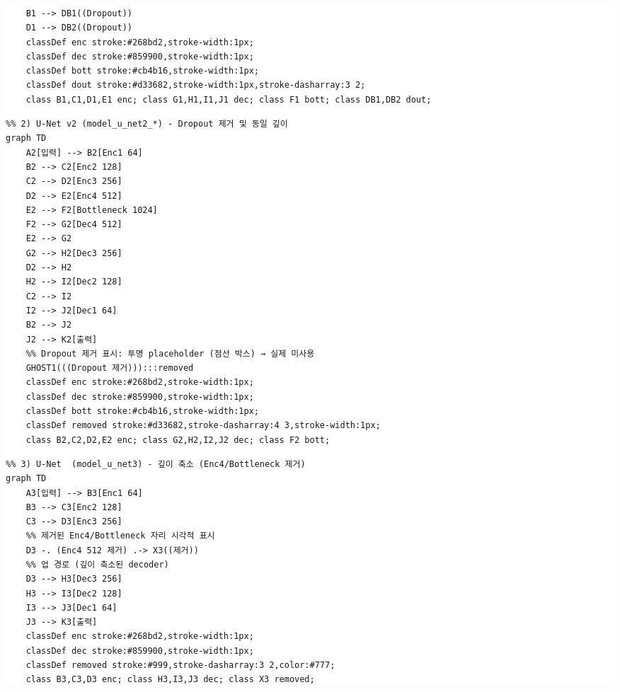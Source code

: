 ```mermaid
    B1 --> DB1((Dropout))
    D1 --> DB2((Dropout))
    classDef enc stroke:#268bd2,stroke-width:1px;
    classDef dec stroke:#859900,stroke-width:1px;
    classDef bott stroke:#cb4b16,stroke-width:1px;
    classDef dout stroke:#d33682,stroke-width:1px,stroke-dasharray:3 2;
    class B1,C1,D1,E1 enc; class G1,H1,I1,J1 dec; class F1 bott; class DB1,DB2 dout;
```

```mermaid
%% 2) U-Net v2 (model_u_net2_*) - Dropout 제거 및 동일 깊이
graph TD
    A2[입력] --> B2[Enc1 64]
    B2 --> C2[Enc2 128]
    C2 --> D2[Enc3 256]
    D2 --> E2[Enc4 512]
    E2 --> F2[Bottleneck 1024]
    F2 --> G2[Dec4 512]
    E2 --> G2
    G2 --> H2[Dec3 256]
    D2 --> H2
    H2 --> I2[Dec2 128]
    C2 --> I2
    I2 --> J2[Dec1 64]
    B2 --> J2
    J2 --> K2[출력]
    %% Dropout 제거 표시: 투명 placeholder (점선 박스) → 실제 미사용
    GHOST1(((Dropout 제거))):::removed
    classDef enc stroke:#268bd2,stroke-width:1px;
    classDef dec stroke:#859900,stroke-width:1px;
    classDef bott stroke:#cb4b16,stroke-width:1px;
    classDef removed stroke:#d33682,stroke-dasharray:4 3,stroke-width:1px;
    class B2,C2,D2,E2 enc; class G2,H2,I2,J2 dec; class F2 bott;
```

```mermaid
%% 3) U-Net  (model_u_net3) - 깊이 축소 (Enc4/Bottleneck 제거)
graph TD
    A3[입력] --> B3[Enc1 64]
    B3 --> C3[Enc2 128]
    C3 --> D3[Enc3 256]
    %% 제거된 Enc4/Bottleneck 자리 시각적 표시
    D3 -. (Enc4 512 제거) .-> X3((제거))
    %% 업 경로 (깊이 축소된 decoder)
    D3 --> H3[Dec3 256]
    H3 --> I3[Dec2 128]
    I3 --> J3[Dec1 64]
    J3 --> K3[출력]
    classDef enc stroke:#268bd2,stroke-width:1px;
    classDef dec stroke:#859900,stroke-width:1px;
    classDef removed stroke:#999,stroke-dasharray:3 2,color:#777;
    class B3,C3,D3 enc; class H3,I3,J3 dec; class X3 removed;
```
